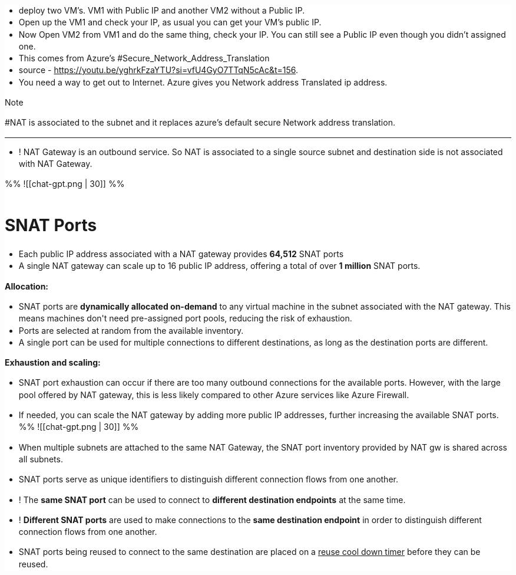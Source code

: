 
- deploy two VM’s. VM1 with Public IP and another VM2 without a Public IP.
- Open up the VM1 and check your IP, as usual you can get your VM’s public IP.
- Now Open VM2 from VM1 and do the same thing, check your IP. You can still see a Public IP even though you didn’t assigned one.
- This comes from Azure’s #Secure_Network_Address_Translation 
- source - https://youtu.be/yghrkFzaYTU?si=vfU4GyO7TTqN5cAc&t=156.
- You need a way to get out to Internet. Azure gives you Network address Translated ip address.
 
> [!note]
> #NAT is associated to the subnet and it replaces azure’s default secure Network address translation.

---

- ! NAT Gateway is an outbound service. So NAT is associated to a single source subnet and destination side is not associated with NAT Gateway.

%%
![[chat-gpt.png | 30]]
%%
# SNAT Ports

- Each public IP address associated with a NAT gateway provides **64,512** SNAT ports
- A single NAT gateway can scale up to 16 public IP address, offering a total of over **1 million** SNAT ports.

**Allocation:**

- SNAT ports are **dynamically allocated on-demand** to any virtual machine in the subnet associated with the NAT gateway. This means machines don't need pre-assigned port pools, reducing the risk of exhaustion.
- Ports are selected at random from the available inventory.
- A single port can be used for multiple connections to different destinations, as long as the destination ports are different.

**Exhaustion and scaling:**

- SNAT port exhaustion can occur if there are too many outbound connections for the available ports. However, with the large pool offered by NAT gateway, this is less likely compared to other Azure services like Azure Firewall.
- If needed, you can scale the NAT gateway by adding more public IP addresses, further increasing the available SNAT ports.
%%
![[chat-gpt.png | 30]]
%%

- When multiple subnets are attached to the same NAT Gateway, the SNAT port inventory provided by NAT gw is shared across all subnets.
- SNAT ports serve as unique identifiers to distinguish different connection flows from one another.
- ! The **same SNAT port** can be used to connect to **different destination endpoints** at the same time.
- ! **Different SNAT ports** are used to make connections to the **same destination endpoint** in order to distinguish different connection flows from one another.
- SNAT ports being reused to connect to the same destination are placed on a [reuse cool down timer](https://learn.microsoft.com/en-us/azure/nat-gateway/nat-gateway-resource#port-reuse-timers) before they can be reused.
